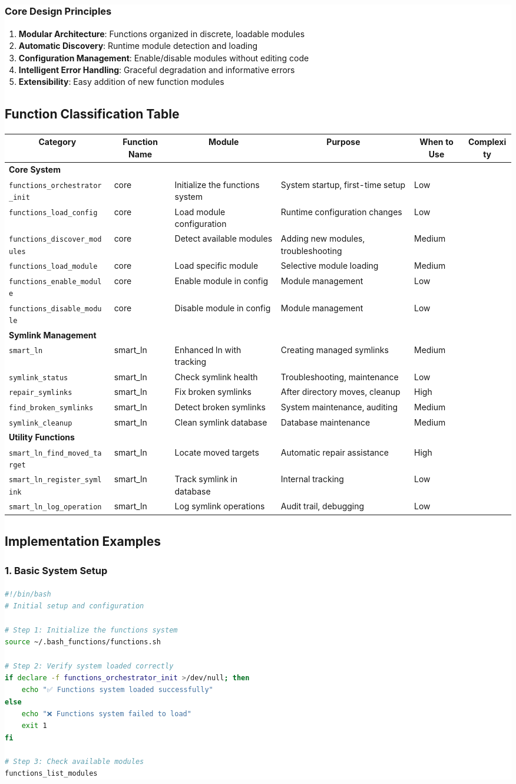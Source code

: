 ### Core Design Principles

1. **Modular Architecture**: Functions organized in discrete, loadable modules
2. **Automatic Discovery**: Runtime module detection and loading
3. **Configuration Management**: Enable/disable modules without editing code
4. **Intelligent Error Handling**: Graceful degradation and informative errors
5. **Extensibility**: Easy addition of new function modules

## Function Classification Table

| Category | Function Name | Module | Purpose | When to Use | Complexity |
|----------|---------------|---------|----------|-------------|------------|
| **Core System** |
| `functions_orchestrator_init` | core | Initialize the functions system | System startup, first-time setup | Low |
| `functions_load_config` | core | Load module configuration | Runtime configuration changes | Low |
| `functions_discover_modules` | core | Detect available modules | Adding new modules, troubleshooting | Medium |
| `functions_load_module` | core | Load specific module | Selective module loading | Medium |
| `functions_enable_module` | core | Enable module in config | Module management | Low |
| `functions_disable_module` | core | Disable module in config | Module management | Low |
| **Symlink Management** |
| `smart_ln` | smart_ln | Enhanced ln with tracking | Creating managed symlinks | Medium |
| `symlink_status` | smart_ln | Check symlink health | Troubleshooting, maintenance | Low |
| `repair_symlinks` | smart_ln | Fix broken symlinks | After directory moves, cleanup | High |
| `find_broken_symlinks` | smart_ln | Detect broken symlinks | System maintenance, auditing | Medium |
| `symlink_cleanup` | smart_ln | Clean symlink database | Database maintenance | Medium |
| **Utility Functions** |
| `smart_ln_find_moved_target` | smart_ln | Locate moved targets | Automatic repair assistance | High |
| `smart_ln_register_symlink` | smart_ln | Track symlink in database | Internal tracking | Low |
| `smart_ln_log_operation` | smart_ln | Log symlink operations | Audit trail, debugging | Low |

## Implementation Examples

### 1. Basic System Setup

```bash
#!/bin/bash
# Initial setup and configuration

# Step 1: Initialize the functions system
source ~/.bash_functions/functions.sh

# Step 2: Verify system loaded correctly
if declare -f functions_orchestrator_init >/dev/null; then
    echo "✅ Functions system loaded successfully"
else
    echo "❌ Functions system failed to load"
    exit 1
fi

# Step 3: Check available modules
functions_list_modules
```